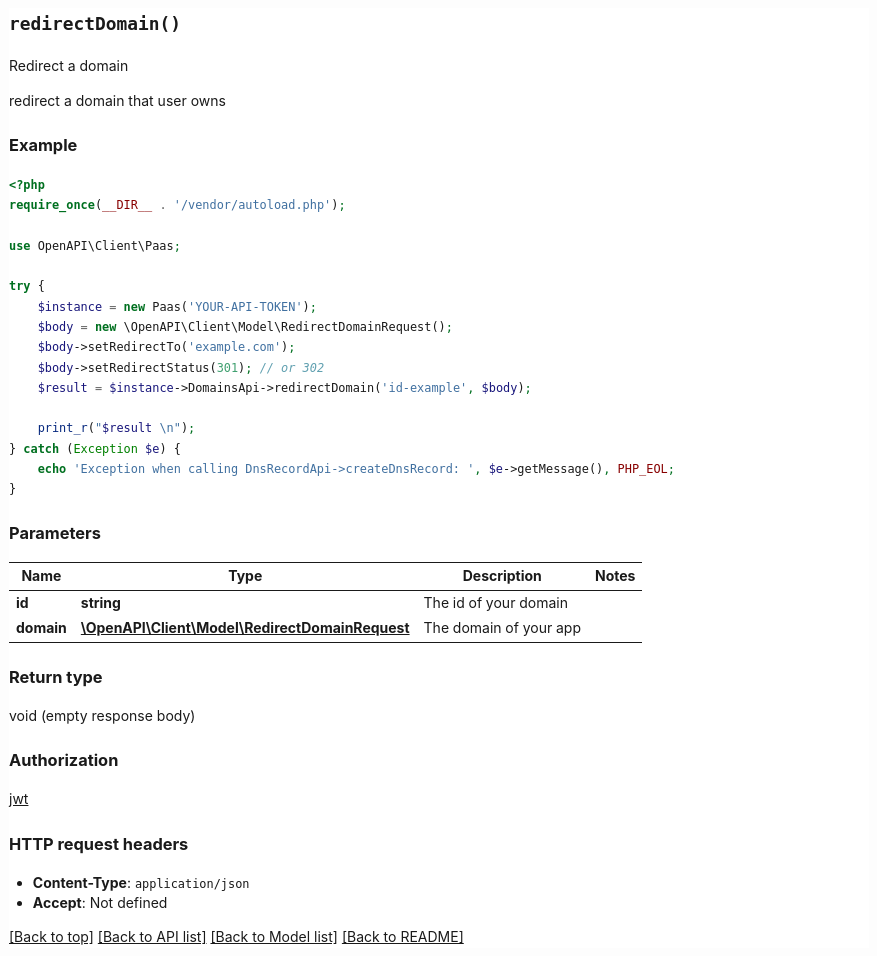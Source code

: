 ## `redirectDomain()`



Redirect a domain

redirect a domain that user owns

### Example

```php
<?php
require_once(__DIR__ . '/vendor/autoload.php');

use OpenAPI\Client\Paas;

try {
    $instance = new Paas('YOUR-API-TOKEN');
    $body = new \OpenAPI\Client\Model\RedirectDomainRequest();
    $body->setRedirectTo('example.com');
    $body->setRedirectStatus(301); // or 302
    $result = $instance->DomainsApi->redirectDomain('id-example', $body);

    print_r("$result \n");
} catch (Exception $e) {
    echo 'Exception when calling DnsRecordApi->createDnsRecord: ', $e->getMessage(), PHP_EOL;
}

```

### Parameters

| Name | Type | Description  | Notes |
| ------------- | ------------- | ------------- | ------------- |
| **id** | **string**| The id of your domain | |
| **domain** | [**\OpenAPI\Client\Model\RedirectDomainRequest**](../Model/RedirectDomainRequest.md)| The domain of your app | |

### Return type

void (empty response body)

### Authorization

[jwt](../../README.md#jwt)

### HTTP request headers

- **Content-Type**: `application/json`
- **Accept**: Not defined

[[Back to top]](#) [[Back to API list]](../../README.md#endpoints)
[[Back to Model list]](../../README.md#models)
[[Back to README]](../../README.md)
